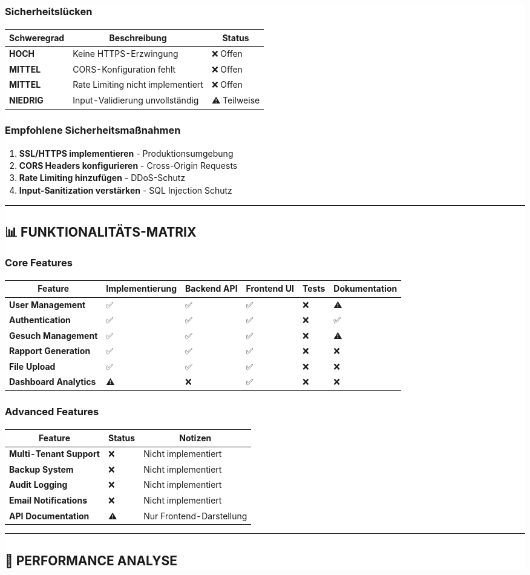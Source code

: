 ### Sicherheitslücken
| Schweregrad | Beschreibung | Status |
|-------------|--------------|--------|
| **HOCH** | Keine HTTPS-Erzwingung | ❌ Offen |
| **MITTEL** | CORS-Konfiguration fehlt | ❌ Offen |
| **MITTEL** | Rate Limiting nicht implementiert | ❌ Offen |
| **NIEDRIG** | Input-Validierung unvollständig | ⚠️ Teilweise |

### Empfohlene Sicherheitsmaßnahmen
1. **SSL/HTTPS implementieren** - Produktionsumgebung
2. **CORS Headers konfigurieren** - Cross-Origin Requests
3. **Rate Limiting hinzufügen** - DDoS-Schutz
4. **Input-Sanitization verstärken** - SQL Injection Schutz

---

## 📊 FUNKTIONALITÄTS-MATRIX

### Core Features
| Feature | Implementierung | Backend API | Frontend UI | Tests | Dokumentation |
|---------|----------------|-------------|-------------|-------|---------------|
| **User Management** | ✅ | ✅ | ✅ | ❌ | ⚠️ |
| **Authentication** | ✅ | ✅ | ✅ | ❌ | ✅ |
| **Gesuch Management** | ✅ | ✅ | ✅ | ❌ | ⚠️ |
| **Rapport Generation** | ✅ | ✅ | ✅ | ❌ | ❌ |
| **File Upload** | ✅ | ✅ | ✅ | ❌ | ❌ |
| **Dashboard Analytics** | ⚠️ | ❌ | ✅ | ❌ | ❌ |

### Advanced Features
| Feature | Status | Notizen |
|---------|--------|---------|
| **Multi-Tenant Support** | ❌ | Nicht implementiert |
| **Backup System** | ❌ | Nicht implementiert |
| **Audit Logging** | ❌ | Nicht implementiert |
| **Email Notifications** | ❌ | Nicht implementiert |
| **API Documentation** | ⚠️ | Nur Frontend-Darstellung |

---

## 🚀 PERFORMANCE ANALYSE
